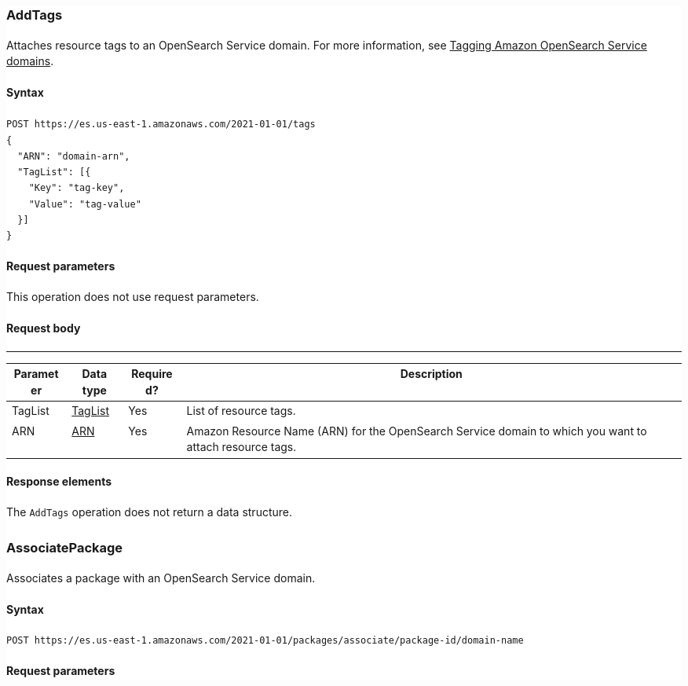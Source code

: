 ### AddTags<a name="configuration-api-actions-addtags"></a>

Attaches resource tags to an OpenSearch Service domain\. For more information, see [Tagging Amazon OpenSearch Service domains](managedomains-awsresourcetagging.md)\.

#### Syntax<a name="configuration-api-actions-addtags-s"></a>

```
POST https://es.us-east-1.amazonaws.com/2021-01-01/tags
{
  "ARN": "domain-arn",
  "TagList": [{
    "Key": "tag-key",
    "Value": "tag-value"
  }]
}
```

#### Request parameters<a name="configuration-api-actions-addtags-p"></a>

This operation does not use request parameters\.

#### Request body<a name="configuration-api-actions-addtags-b"></a>


****  

| Parameter | Data type | Required? | Description | 
| --- | --- | --- | --- | 
| TagList | [TagList](#configuration-api-datatypes-taglist) | Yes | List of resource tags\. | 
| ARN | [ARN](#configuration-api-datatypes-arn) | Yes | Amazon Resource Name \(ARN\) for the OpenSearch Service domain to which you want to attach resource tags\. | 

#### Response elements<a name="configuration-api-actions-addtags-r"></a>

The `AddTags` operation does not return a data structure\.

### AssociatePackage<a name="configuration-api-actions-associatepackage"></a>

Associates a package with an OpenSearch Service domain\.

#### Syntax<a name="configuration-api-actions-associatepackage-s"></a>

```
POST https://es.us-east-1.amazonaws.com/2021-01-01/packages/associate/package-id/domain-name
```

#### Request parameters<a name="configuration-api-actions-associatepackage-p"></a>
